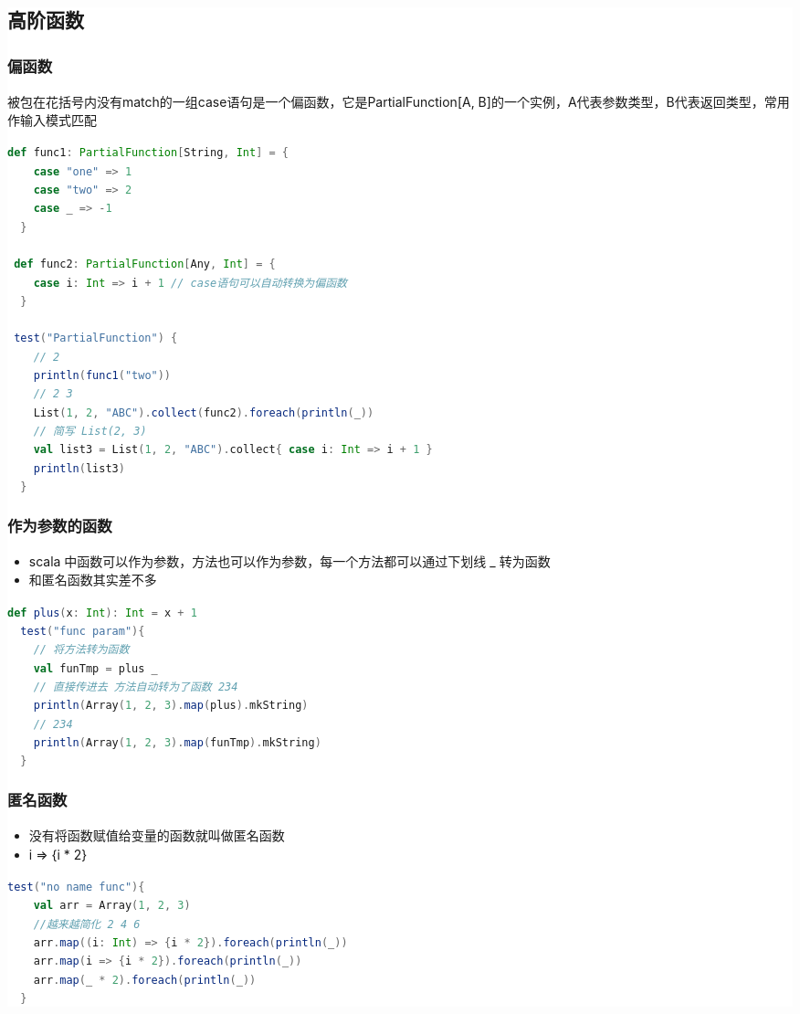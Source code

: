 ## 高阶函数

### 偏函数

被包在花括号内没有match的一组case语句是一个偏函数，它是PartialFunction[A, B]的一个实例，A代表参数类型，B代表返回类型，常用作输入模式匹配

```scala
def func1: PartialFunction[String, Int] = {
    case "one" => 1
    case "two" => 2
    case _ => -1
  }

 def func2: PartialFunction[Any, Int] = {
    case i: Int => i + 1 // case语句可以自动转换为偏函数
  }

 test("PartialFunction") {
    // 2
    println(func1("two"))
    // 2 3
    List(1, 2, "ABC").collect(func2).foreach(println(_))
    // 简写 List(2, 3)
    val list3 = List(1, 2, "ABC").collect{ case i: Int => i + 1 }
    println(list3)
  }
```

### 作为参数的函数

- scala 中函数可以作为参数，方法也可以作为参数，每一个方法都可以通过下划线 _ 转为函数
- 和匿名函数其实差不多

```scala
def plus(x: Int): Int = x + 1
  test("func param"){
    // 将方法转为函数
    val funTmp = plus _
    // 直接传进去 方法自动转为了函数 234
    println(Array(1, 2, 3).map(plus).mkString)
    // 234
    println(Array(1, 2, 3).map(funTmp).mkString)
  }
```

### 匿名函数

- 没有将函数赋值给变量的函数就叫做匿名函数
- i => {i * 2}

```scala
test("no name func"){
    val arr = Array(1, 2, 3)
    //越来越简化 2 4 6
    arr.map((i: Int) => {i * 2}).foreach(println(_))
    arr.map(i => {i * 2}).foreach(println(_))
    arr.map(_ * 2).foreach(println(_))
  }
```
